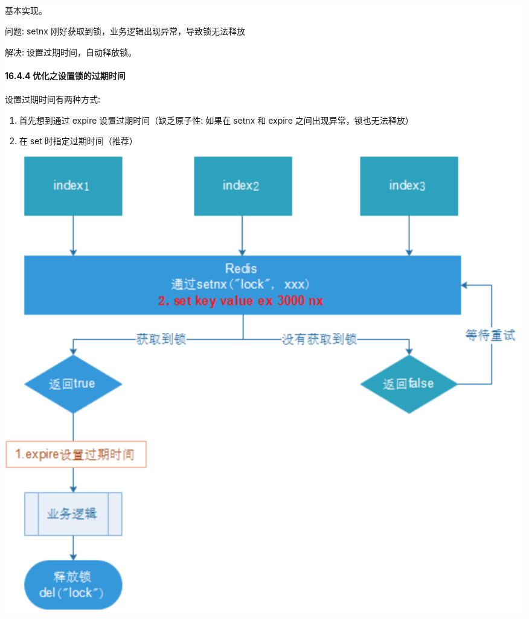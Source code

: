 基本实现。

问题: setnx 刚好获取到锁，业务逻辑出现异常，导致锁无法释放

解决: 设置过期时间，自动释放锁。

#### 16.4.4 优化之设置锁的过期时间

设置过期时间有两种方式:

1. 首先想到通过 expire 设置过期时间（缺乏原子性: 如果在 setnx 和 expire 之间出现异常，锁也无法释放）

2. 在 set 时指定过期时间（推荐）

![wpsarfSaJ.jpg](./images/wpsarfSaJ.jpg)
